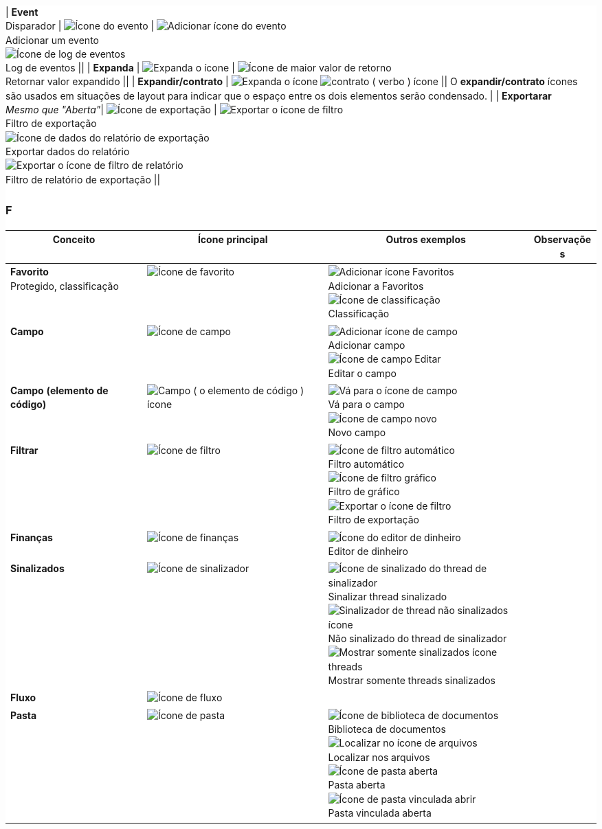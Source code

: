 | **Event**<br />Disparador | ![Ícone do evento](../../extensibility/ux-guidelines/media/vld_c_event.png "VLD_C_Event") | ![Adicionar ícone do evento](../../extensibility/ux-guidelines/media/vld_c_event_addevent.png "VLD_C_Event_AddEvent")<br />Adicionar um evento<br />![Ícone de log de eventos](../../extensibility/ux-guidelines/media/vld_c_event_eventlog.png "VLD_C_Event_EventLog")<br />Log de eventos ||
| **Expanda** | ![Expanda o ícone](../../extensibility/ux-guidelines/media/vld_c_expand.png "VLD_C_Expand") | ![Ícone de maior valor de retorno](../../extensibility/ux-guidelines/media/vld_c_expand_returnvalueexpanded.png "VLD_C_Expand_ReturnValueExpanded")<br />Retornar valor expandido ||
| **Expandir/contrato** | ![Expanda o ícone](../../extensibility/ux-guidelines/media/vld_c_contractexpand_expand.png "VLD_C_ContractExpand_expand") ![contrato &#40; verbo &#41; ícone](../../extensibility/ux-guidelines/media/vld_c_contractexpand_contract.png "VLD_C_ContractExpand_contract")  || O **expandir/contrato** ícones são usados em situações de layout para indicar que o espaço entre os dois elementos serão condensado. |
| **Exportarar**<br />*Mesmo que "Aberta"*| ![Ícone de exportação](../../extensibility/ux-guidelines/media/vld_c_export.png "VLD_C_Export") | ![Exportar o ícone de filtro](../../extensibility/ux-guidelines/media/vld_c_export_exportfilter.png "VLD_C_Export_ExportFilter")<br />Filtro de exportação<br />![Ícone de dados do relatório de exportação](../../extensibility/ux-guidelines/media/vld_c_export_exportreportdata.png "VLD_C_Export_ExportReportData") <br />Exportar dados do relatório<br />![Exportar o ícone de filtro de relatório](../../extensibility/ux-guidelines/media/vld_c_export_exportreportfilter.png "VLD_C_Export_ExportReportFilter")<br />Filtro de relatório de exportação ||
  
###  <a name="BKMK_VLDConceptsF"></a>F  
  
| Conceito | Ícone principal | Outros exemplos | Observações | 
| --- | --- | --- | --- |
| **Favorito**<br />Protegido, classificação | ![Ícone de favorito](../../extensibility/ux-guidelines/media/vld_c_favorite.png "VLD_C_Favorite") | ![Adicionar ícone Favoritos](../../extensibility/ux-guidelines/media/vld_c_favorite_addtofavorites.png "VLD_C_Favorite_AddToFavorites")<br />Adicionar a Favoritos<br />![Ícone de classificação](../../extensibility/ux-guidelines/media/vld_c_favorite_rating.png "VLD_C_Favorite_Rating")<br />Classificação ||
| **Campo** | ![Ícone de campo](../../extensibility/ux-guidelines/media/vld_c_field.png "VLD_C_Field") | ![Adicionar ícone de campo](../../extensibility/ux-guidelines/media/vld_c_field_addfield.png "VLD_C_Field_AddField")<br />Adicionar campo<br />![Ícone de campo Editar](../../extensibility/ux-guidelines/media/vld_c_field_editfield.png "VLD_C_Field_EditField")<br />Editar o campo ||
| **Campo (elemento de código)** | ![Campo &#40; o elemento de código &#41; ícone](../../extensibility/ux-guidelines/media/vld_c_field_codeelement.png "VLD_C_Field_codeelement") | ![Vá para o ícone de campo](../../extensibility/ux-guidelines/media/vld_c_field_codeelement_gotofield.png "VLD_C_Field_codeelement_GoToField")<br />Vá para o campo<br />![Ícone de campo novo](../../extensibility/ux-guidelines/media/vld_c_field_codeelement_newfield.png "VLD_C_Field_codeelement_NewField")<br />Novo campo ||
| **Filtrar** | ![Ícone de filtro](../../extensibility/ux-guidelines/media/vld_c_filter.png "VLD_C_Filter") | ![Ícone de filtro automático](../../extensibility/ux-guidelines/media/vld_c_filter_autofilter.png "VLD_C_Filter_AutoFilter")<br />Filtro automático<br />![Ícone de filtro gráfico](../../extensibility/ux-guidelines/media/vld_c_filter_chartfilter.png "VLD_C_Filter_ChartFilter")<br />Filtro de gráfico<br />![Exportar o ícone de filtro](../../extensibility/ux-guidelines/media/vld_c_filter_exportfilter.png "VLD_C_Filter_ExportFilter")<br />Filtro de exportação ||
| **Finanças** | ![Ícone de finanças](../../extensibility/ux-guidelines/media/vld_c_finance.png "VLD_C_Finance") | ![Ícone do editor de dinheiro](../../extensibility/ux-guidelines/media/vld_c_finance_moneyeditor.png "VLD_C_Finance_MoneyEditor")<br />Editor de dinheiro ||
| **Sinalizados** | ![Ícone de sinalizador](../../extensibility/ux-guidelines/media/vld_c_flagged.png "VLD_C_Flagged") | ![Ícone de sinalizado do thread de sinalizador](../../extensibility/ux-guidelines/media/vld_c_flagged_flagthreadflagged.png "VLD_C_Flagged_FlagThreadFlagged")<br />Sinalizar thread sinalizado<br />![Sinalizador de thread não sinalizados ícone](../../extensibility/ux-guidelines/media/vld_c_flagged_flagthreadnotflagged.png "VLD_C_Flagged_FlagThreadNotFlagged")<br />Não sinalizado do thread de sinalizador<br />![Mostrar somente sinalizados ícone threads](../../extensibility/ux-guidelines/media/vld_c_flagged_showonlyflaggedthreads.png "VLD_C_Flagged_ShowOnlyFlaggedThreads")<br />Mostrar somente threads sinalizados ||
| **Fluxo** | ![Ícone de fluxo](../../extensibility/ux-guidelines/media/vld_c_flow.png "VLD_C_Flow") |||
| **Pasta** | ![Ícone de pasta](../../extensibility/ux-guidelines/media/vld_c_folder.png "VLD_C_Folder") | ![Ícone de biblioteca de documentos](../../extensibility/ux-guidelines/media/vld_c_folder_documentslibrary.png "VLD_C_Folder_DocumentsLibrary")<br />Biblioteca de documentos<br />![Localizar no ícone de arquivos](../../extensibility/ux-guidelines/media/vld_c_folder_findinfiles.png "VLD_C_Folder_FindInFiles")<br />Localizar nos arquivos<br />![Ícone de pasta aberta](../../extensibility/ux-guidelines/media/vld_c_folder_folderopen.png "VLD_C_Folder_FolderOpen")<br />Pasta aberta<br />![Ícone de pasta vinculada abrir](../../extensibility/ux-guidelines/media/vld_c_folder_linkedfolderopen.png "VLD_C_Folder_LinkedFolderOpen")<br />Pasta vinculada aberta ||